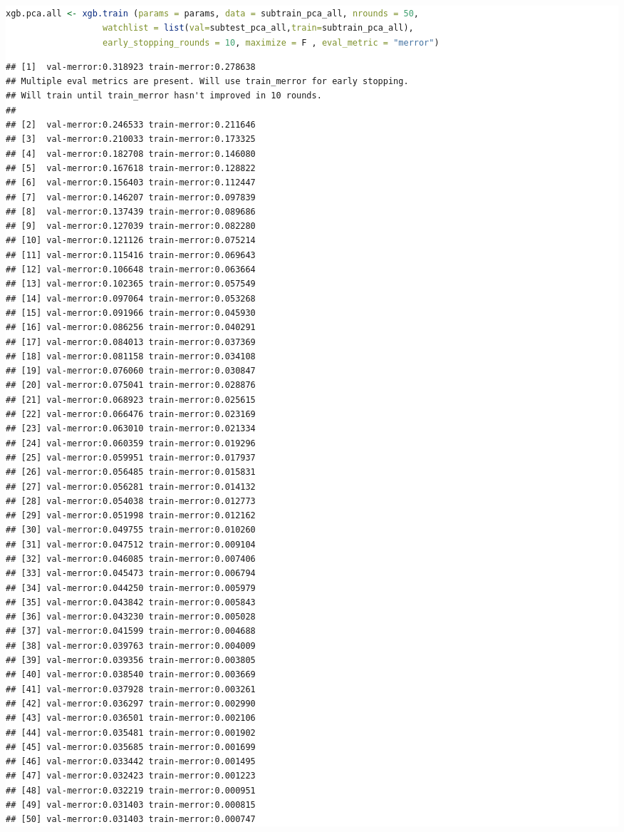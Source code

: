 ```r
xgb.pca.all <- xgb.train (params = params, data = subtrain_pca_all, nrounds = 50, 
                   watchlist = list(val=subtest_pca_all,train=subtrain_pca_all), 
                   early_stopping_rounds = 10, maximize = F , eval_metric = "merror")
```

```
## [1]	val-merror:0.318923	train-merror:0.278638 
## Multiple eval metrics are present. Will use train_merror for early stopping.
## Will train until train_merror hasn't improved in 10 rounds.
## 
## [2]	val-merror:0.246533	train-merror:0.211646 
## [3]	val-merror:0.210033	train-merror:0.173325 
## [4]	val-merror:0.182708	train-merror:0.146080 
## [5]	val-merror:0.167618	train-merror:0.128822 
## [6]	val-merror:0.156403	train-merror:0.112447 
## [7]	val-merror:0.146207	train-merror:0.097839 
## [8]	val-merror:0.137439	train-merror:0.089686 
## [9]	val-merror:0.127039	train-merror:0.082280 
## [10]	val-merror:0.121126	train-merror:0.075214 
## [11]	val-merror:0.115416	train-merror:0.069643 
## [12]	val-merror:0.106648	train-merror:0.063664 
## [13]	val-merror:0.102365	train-merror:0.057549 
## [14]	val-merror:0.097064	train-merror:0.053268 
## [15]	val-merror:0.091966	train-merror:0.045930 
## [16]	val-merror:0.086256	train-merror:0.040291 
## [17]	val-merror:0.084013	train-merror:0.037369 
## [18]	val-merror:0.081158	train-merror:0.034108 
## [19]	val-merror:0.076060	train-merror:0.030847 
## [20]	val-merror:0.075041	train-merror:0.028876 
## [21]	val-merror:0.068923	train-merror:0.025615 
## [22]	val-merror:0.066476	train-merror:0.023169 
## [23]	val-merror:0.063010	train-merror:0.021334 
## [24]	val-merror:0.060359	train-merror:0.019296 
## [25]	val-merror:0.059951	train-merror:0.017937 
## [26]	val-merror:0.056485	train-merror:0.015831 
## [27]	val-merror:0.056281	train-merror:0.014132 
## [28]	val-merror:0.054038	train-merror:0.012773 
## [29]	val-merror:0.051998	train-merror:0.012162 
## [30]	val-merror:0.049755	train-merror:0.010260 
## [31]	val-merror:0.047512	train-merror:0.009104 
## [32]	val-merror:0.046085	train-merror:0.007406 
## [33]	val-merror:0.045473	train-merror:0.006794 
## [34]	val-merror:0.044250	train-merror:0.005979 
## [35]	val-merror:0.043842	train-merror:0.005843 
## [36]	val-merror:0.043230	train-merror:0.005028 
## [37]	val-merror:0.041599	train-merror:0.004688 
## [38]	val-merror:0.039763	train-merror:0.004009 
## [39]	val-merror:0.039356	train-merror:0.003805 
## [40]	val-merror:0.038540	train-merror:0.003669 
## [41]	val-merror:0.037928	train-merror:0.003261 
## [42]	val-merror:0.036297	train-merror:0.002990 
## [43]	val-merror:0.036501	train-merror:0.002106 
## [44]	val-merror:0.035481	train-merror:0.001902 
## [45]	val-merror:0.035685	train-merror:0.001699 
## [46]	val-merror:0.033442	train-merror:0.001495 
## [47]	val-merror:0.032423	train-merror:0.001223 
## [48]	val-merror:0.032219	train-merror:0.000951 
## [49]	val-merror:0.031403	train-merror:0.000815 
## [50]	val-merror:0.031403	train-merror:0.000747
```
